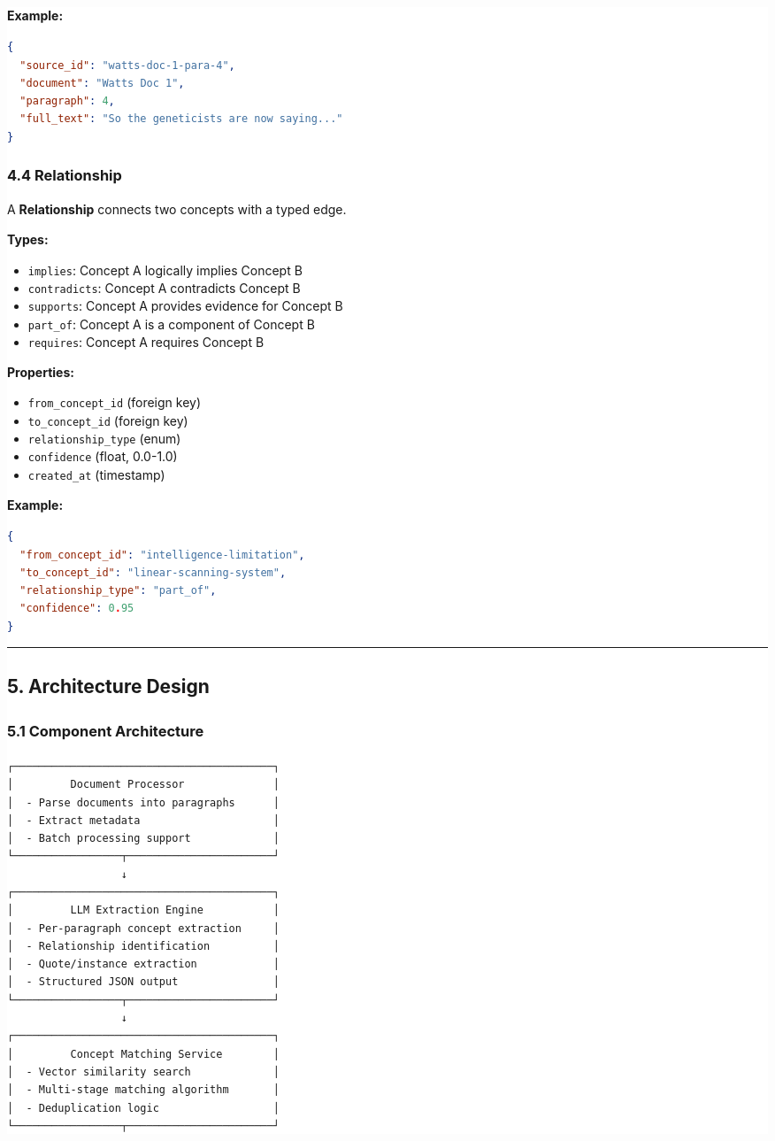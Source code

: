 **Example:**
```json
{
  "source_id": "watts-doc-1-para-4",
  "document": "Watts Doc 1",
  "paragraph": 4,
  "full_text": "So the geneticists are now saying..."
}
```

### 4.4 Relationship

A **Relationship** connects two concepts with a typed edge.

**Types:**
- `implies`: Concept A logically implies Concept B
- `contradicts`: Concept A contradicts Concept B
- `supports`: Concept A provides evidence for Concept B
- `part_of`: Concept A is a component of Concept B
- `requires`: Concept A requires Concept B

**Properties:**
- `from_concept_id` (foreign key)
- `to_concept_id` (foreign key)
- `relationship_type` (enum)
- `confidence` (float, 0.0-1.0)
- `created_at` (timestamp)

**Example:**
```json
{
  "from_concept_id": "intelligence-limitation",
  "to_concept_id": "linear-scanning-system",
  "relationship_type": "part_of",
  "confidence": 0.95
}
```

---

## 5. Architecture Design

### 5.1 Component Architecture

```
┌─────────────────────────────────────────┐
│         Document Processor              │
│  - Parse documents into paragraphs      │
│  - Extract metadata                     │
│  - Batch processing support             │
└─────────────────┬───────────────────────┘
                  ↓
┌─────────────────────────────────────────┐
│         LLM Extraction Engine           │
│  - Per-paragraph concept extraction     │
│  - Relationship identification          │
│  - Quote/instance extraction            │
│  - Structured JSON output               │
└─────────────────┬───────────────────────┘
                  ↓
┌─────────────────────────────────────────┐
│         Concept Matching Service        │
│  - Vector similarity search             │
│  - Multi-stage matching algorithm       │
│  - Deduplication logic                  │
└─────────────────┬───────────────────────┘
```